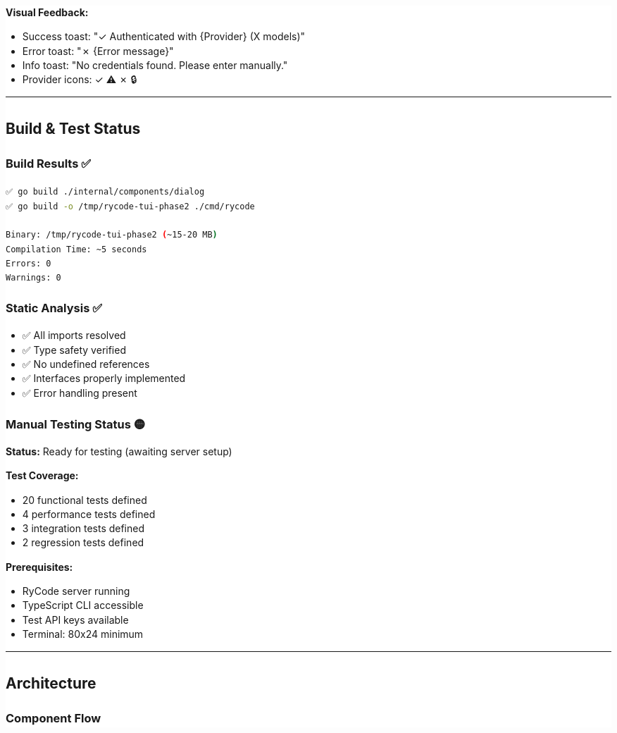 **Visual Feedback:**
- Success toast: "✓ Authenticated with {Provider} (X models)"
- Error toast: "✗ {Error message}"
- Info toast: "No credentials found. Please enter manually."
- Provider icons: ✓ ⚠ ✗ 🔒

---

## Build & Test Status

### Build Results ✅

```bash
✅ go build ./internal/components/dialog
✅ go build -o /tmp/rycode-tui-phase2 ./cmd/rycode

Binary: /tmp/rycode-tui-phase2 (~15-20 MB)
Compilation Time: ~5 seconds
Errors: 0
Warnings: 0
```

### Static Analysis ✅

- ✅ All imports resolved
- ✅ Type safety verified
- ✅ No undefined references
- ✅ Interfaces properly implemented
- ✅ Error handling present

### Manual Testing Status 🟡

**Status:** Ready for testing (awaiting server setup)

**Test Coverage:**
- 20 functional tests defined
- 4 performance tests defined
- 3 integration tests defined
- 2 regression tests defined

**Prerequisites:**
- RyCode server running
- TypeScript CLI accessible
- Test API keys available
- Terminal: 80x24 minimum

---

## Architecture

### Component Flow
